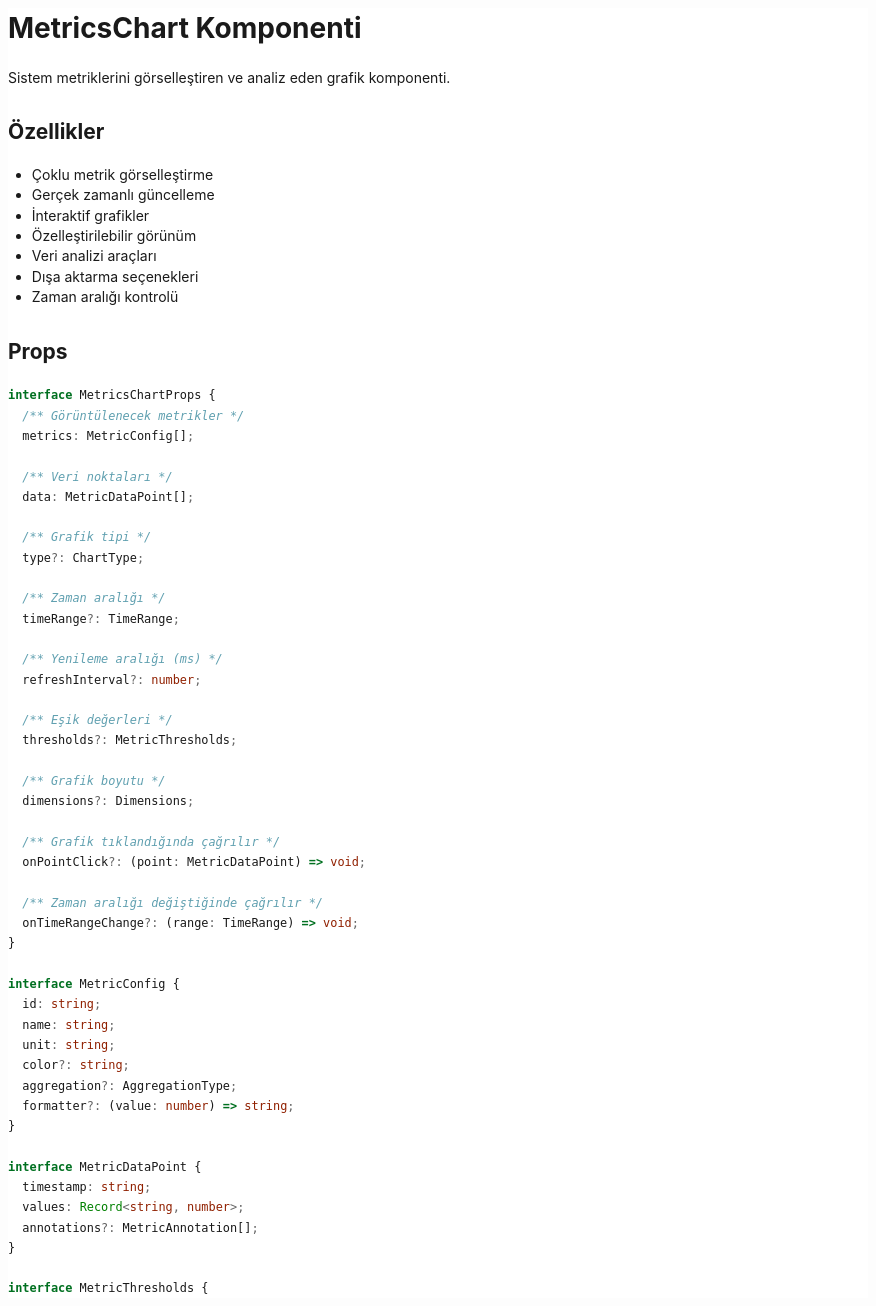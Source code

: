 # MetricsChart Komponenti

Sistem metriklerini görselleştiren ve analiz eden grafik komponenti.

## Özellikler

- Çoklu metrik görselleştirme
- Gerçek zamanlı güncelleme
- İnteraktif grafikler
- Özelleştirilebilir görünüm
- Veri analizi araçları
- Dışa aktarma seçenekleri
- Zaman aralığı kontrolü

## Props

```typescript
interface MetricsChartProps {
  /** Görüntülenecek metrikler */
  metrics: MetricConfig[];
  
  /** Veri noktaları */
  data: MetricDataPoint[];
  
  /** Grafik tipi */
  type?: ChartType;
  
  /** Zaman aralığı */
  timeRange?: TimeRange;
  
  /** Yenileme aralığı (ms) */
  refreshInterval?: number;
  
  /** Eşik değerleri */
  thresholds?: MetricThresholds;
  
  /** Grafik boyutu */
  dimensions?: Dimensions;
  
  /** Grafik tıklandığında çağrılır */
  onPointClick?: (point: MetricDataPoint) => void;
  
  /** Zaman aralığı değiştiğinde çağrılır */
  onTimeRangeChange?: (range: TimeRange) => void;
}

interface MetricConfig {
  id: string;
  name: string;
  unit: string;
  color?: string;
  aggregation?: AggregationType;
  formatter?: (value: number) => string;
}

interface MetricDataPoint {
  timestamp: string;
  values: Record<string, number>;
  annotations?: MetricAnnotation[];
}

interface MetricThresholds {
```